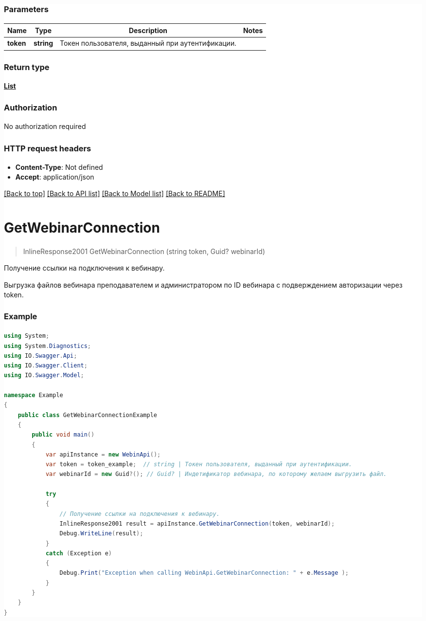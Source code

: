 ### Parameters

Name | Type | Description  | Notes
------------- | ------------- | ------------- | -------------
 **token** | **string**| Токен пользователя, выданный при аутентификации. | 

### Return type

[**List<Webinar>**](Webinar.md)

### Authorization

No authorization required

### HTTP request headers

 - **Content-Type**: Not defined
 - **Accept**: application/json

[[Back to top]](#) [[Back to API list]](../README.md#documentation-for-api-endpoints) [[Back to Model list]](../README.md#documentation-for-models) [[Back to README]](../README.md)

<a name="getwebinarconnection"></a>
# **GetWebinarConnection**
> InlineResponse2001 GetWebinarConnection (string token, Guid? webinarId)

Получение ссылки на подключения к вебинару.

Выгрузка файлов вебинара преподавателем и администратором по ID вебинара с подверждением авторизации через token.

### Example
```csharp
using System;
using System.Diagnostics;
using IO.Swagger.Api;
using IO.Swagger.Client;
using IO.Swagger.Model;

namespace Example
{
    public class GetWebinarConnectionExample
    {
        public void main()
        {
            var apiInstance = new WebinApi();
            var token = token_example;  // string | Токен пользователя, выданный при аутентификации.
            var webinarId = new Guid?(); // Guid? | Индетификатор вебинара, по которому желаем выгрузить файл.

            try
            {
                // Получение ссылки на подключения к вебинару.
                InlineResponse2001 result = apiInstance.GetWebinarConnection(token, webinarId);
                Debug.WriteLine(result);
            }
            catch (Exception e)
            {
                Debug.Print("Exception when calling WebinApi.GetWebinarConnection: " + e.Message );
            }
        }
    }
}
```